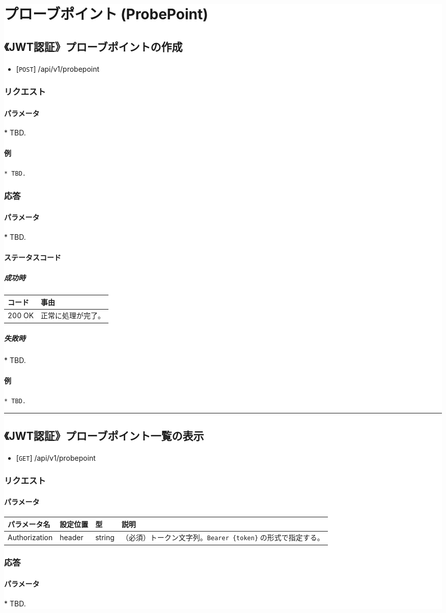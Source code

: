 # プローブポイント (ProbePoint)
## 《JWT認証》プローブポイントの作成
- [`POST`] /api/v1/probepoint


### リクエスト
#### パラメータ
\* TBD.

#### 例
```
* TBD.
```

### 応答
#### パラメータ
\* TBD.

#### ステータスコード
##### 成功時
| コード | 事由 |
|:--|:--|
| 200 OK | 正常に処理が完了。 |

##### 失敗時
\* TBD.

#### 例
```
* TBD.
```

---
## 《JWT認証》プローブポイント一覧の表示
- [`GET`] /api/v1/probepoint


### リクエスト
#### パラメータ
| パラメータ名 | 設定位置 | 型 | 説明 |
|:--|:--|:--|:--|
| Authorization | header | string | （必須）トークン文字列。`Bearer {token}` の形式で指定する。 |

### 応答
#### パラメータ
\* TBD.
